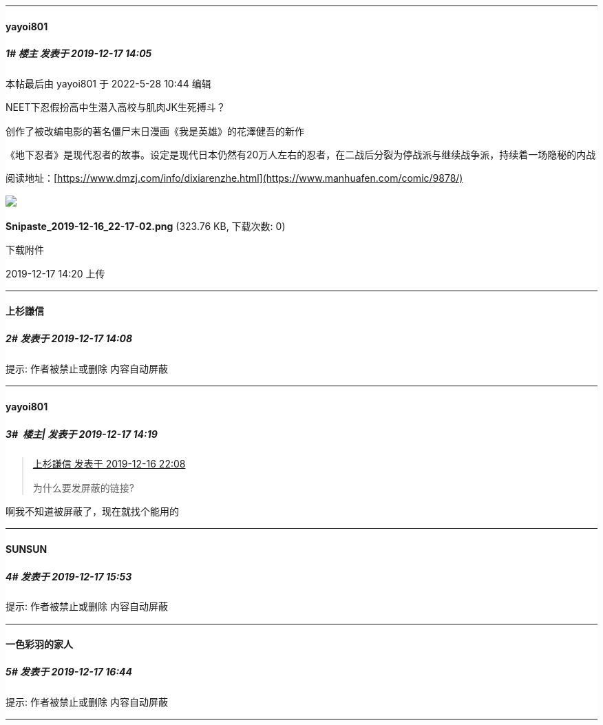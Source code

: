 
*****

####  yayoi801  
##### 1#       楼主       发表于 2019-12-17 14:05

 本帖最后由 yayoi801 于 2022-5-28 10:44 编辑 

NEET下忍假扮高中生潜入高校与肌肉JK生死搏斗？

创作了被改编电影的著名僵尸末日漫画《我是英雄》的花澤健吾的新作

《地下忍者》是现代忍者的故事。设定是现代日本仍然有20万人左右的忍者，在二战后分裂为停战派与继续战争派，持续着一场隐秘的内战

阅读地址：[https://www.dmzj.com/info/dixiarenzhe.html](https://www.manhuafen.com/comic/9878/)

<img src="https://img.saraba1st.com/forum/201912/16/222048q469sp45679p224u.png" referrerpolicy="no-referrer">

<strong>Snipaste_2019-12-16_22-17-02.png</strong> (323.76 KB, 下载次数: 0)

下载附件

2019-12-17 14:20 上传

*****

####  上杉謙信  
##### 2#       发表于 2019-12-17 14:08

提示: 作者被禁止或删除 内容自动屏蔽

*****

####  yayoi801  
##### 3#         楼主| 发表于 2019-12-17 14:19

<blockquote><a href="httphttps://bbs.saraba1st.com/2b/forum.php?mod=redirect&amp;goto=findpost&amp;pid=45891954&amp;ptid=1903528" target="_blank">上杉謙信 发表于 2019-12-16 22:08</a>

为什么要发屏蔽的链接?</blockquote>
啊我不知道被屏蔽了，现在就找个能用的

*****

####  SUNSUN  
##### 4#       发表于 2019-12-17 15:53

提示: 作者被禁止或删除 内容自动屏蔽

*****

####  一色彩羽的家人  
##### 5#       发表于 2019-12-17 16:44

提示: 作者被禁止或删除 内容自动屏蔽

*****
